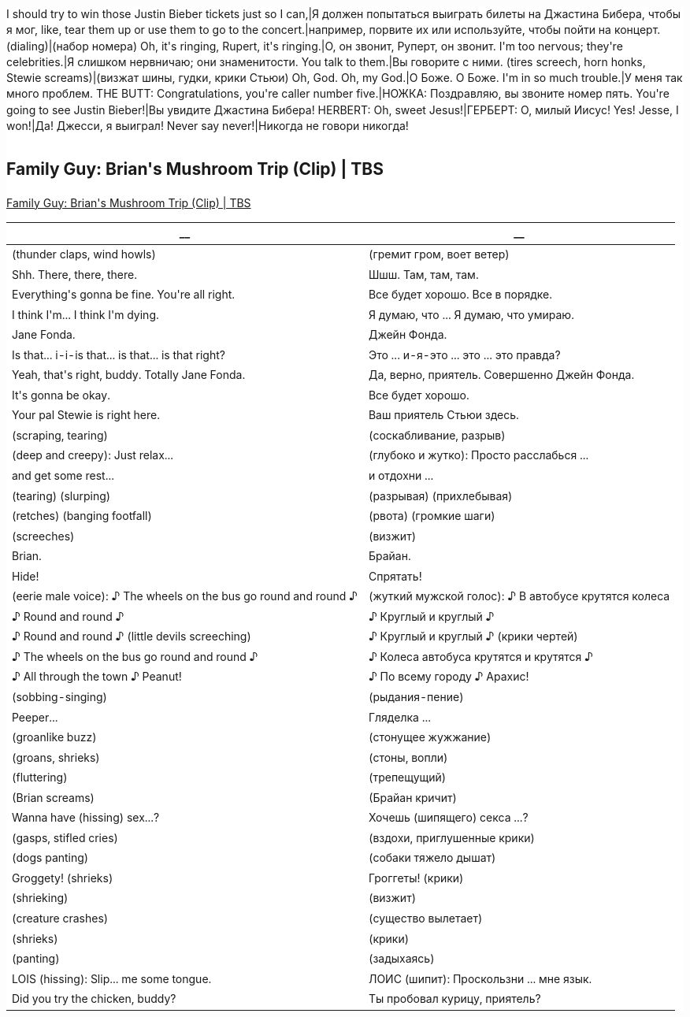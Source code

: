 I should try to win those Justin Bieber tickets just so I can,|Я должен попытаться выиграть билеты на Джастина Бибера, чтобы я мог,
like, tear them up or use them to go to the concert.|например, порвите их или используйте, чтобы пойти на концерт.
(dialing)|(набор номера)
Oh, it's ringing, Rupert, it's ringing.|О, он звонит, Руперт, он звонит.
I'm too nervous; they're celebrities.|Я слишком нервничаю; они знаменитости.
You talk to them.|Вы говорите с ними.
(tires screech, horn honks, Stewie screams)|(визжат шины, гудки, крики Стьюи)
Oh, God. Oh, my God.|О Боже. О Боже.
I'm in so much trouble.|У меня так много проблем.
THE BUTT: Congratulations, you're caller number five.|НОЖКА: Поздравляю, вы звоните номер пять.
You're going to see Justin Bieber!|Вы увидите Джастина Бибера!
HERBERT: Oh, sweet Jesus!|ГЕРБЕРТ: О, милый Иисус!
Yes! Jesse, I won!|Да! Джесси, я выиграл!
Never say never!|Никогда не говори никогда!
  
  
## Family Guy: Brian's Mushroom Trip (Clip) | TBS
[Family Guy: Brian's Mushroom Trip (Clip) | TBS](https://www.youtube.com/watch?v=1fjawd7uF4U&list=PLJBo3iyb1U0eNNN4Dij3N-d0rCJpMyAKQ&index=4)   
  
  
__|__
--|--
(thunder claps, wind howls)|(гремит гром, воет ветер)
Shh. There, there, there.|Шшш. Там, там, там.
Everything's gonna be fine. You're all right.|Все будет хорошо. Все в порядке.
I think I'm... I think I'm dying.|Я думаю, что ... Я думаю, что умираю.
Jane Fonda.|Джейн Фонда.
Is that... i-i-is that... is that... is that right?|Это ... и-я-это ... это ... это правда?
Yeah, that's right, buddy. Totally Jane Fonda.|Да, верно, приятель. Совершенно Джейн Фонда.
It's gonna be okay.|Все будет хорошо.
Your pal Stewie is right here.|Ваш приятель Стьюи здесь.
(scraping, tearing)|(соскабливание, разрыв)
(deep and creepy): Just relax...|(глубоко и жутко): Просто расслабься ...
and get some rest...|и отдохни ...
(tearing) (slurping)|(разрывая) (прихлебывая)
(retches) (banging footfall)|(рвота) (громкие шаги)
(screeches)|(визжит)
Brian.|Брайан.
Hide!|Спрятать!
(eerie male voice): ♪ The wheels on the bus go round and round ♪|(жуткий мужской голос): ♪ В автобусе крутятся колеса
♪ Round and round ♪|♪ Круглый и круглый ♪
♪ Round and round ♪ (little devils screeching)|♪ Круглый и круглый ♪ (крики чертей)
♪ The wheels on the bus go round and round ♪|♪ Колеса автобуса крутятся и крутятся ♪
♪ All through the town ♪ Peanut!|♪ По всему городу ♪ Арахис!
(sobbing-singing)|(рыдания-пение)
Peeper...|Гляделка ...
(groanlike buzz)|(стонущее жужжание)
(groans, shrieks)|(стоны, вопли)
(fluttering)|(трепещущий)
(Brian screams)|(Брайан кричит)
Wanna have (hissing) sex...?|Хочешь (шипящего) секса ...?
(gasps, stifled cries)|(вздохи, приглушенные крики)
(dogs panting)|(собаки тяжело дышат)
Groggety! (shrieks)|Гроггеты! (крики)
(shrieking)|(визжит)
(creature crashes)|(существо вылетает)
(shrieks)|(крики)
(panting)|(задыхаясь)
LOIS (hissing): Slip... me some tongue.|ЛОИС (шипит): Проскользни ... мне язык.
Did you try the chicken, buddy?|Ты пробовал курицу, приятель?